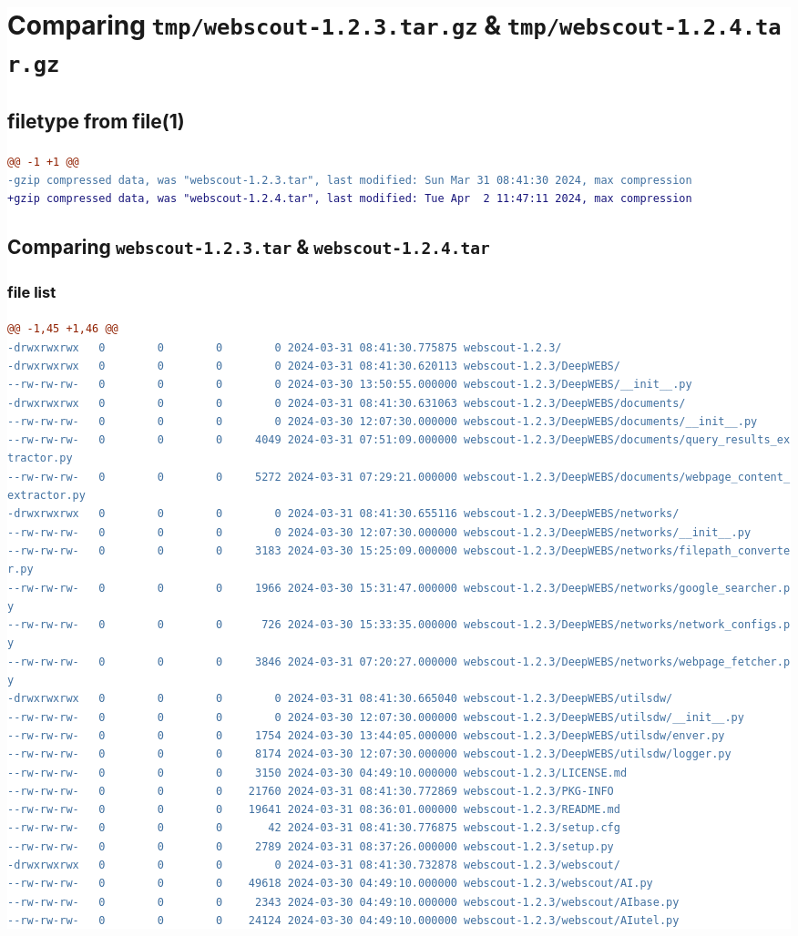 # Comparing `tmp/webscout-1.2.3.tar.gz` & `tmp/webscout-1.2.4.tar.gz`

## filetype from file(1)

```diff
@@ -1 +1 @@
-gzip compressed data, was "webscout-1.2.3.tar", last modified: Sun Mar 31 08:41:30 2024, max compression
+gzip compressed data, was "webscout-1.2.4.tar", last modified: Tue Apr  2 11:47:11 2024, max compression
```

## Comparing `webscout-1.2.3.tar` & `webscout-1.2.4.tar`

### file list

```diff
@@ -1,45 +1,46 @@
-drwxrwxrwx   0        0        0        0 2024-03-31 08:41:30.775875 webscout-1.2.3/
-drwxrwxrwx   0        0        0        0 2024-03-31 08:41:30.620113 webscout-1.2.3/DeepWEBS/
--rw-rw-rw-   0        0        0        0 2024-03-30 13:50:55.000000 webscout-1.2.3/DeepWEBS/__init__.py
-drwxrwxrwx   0        0        0        0 2024-03-31 08:41:30.631063 webscout-1.2.3/DeepWEBS/documents/
--rw-rw-rw-   0        0        0        0 2024-03-30 12:07:30.000000 webscout-1.2.3/DeepWEBS/documents/__init__.py
--rw-rw-rw-   0        0        0     4049 2024-03-31 07:51:09.000000 webscout-1.2.3/DeepWEBS/documents/query_results_extractor.py
--rw-rw-rw-   0        0        0     5272 2024-03-31 07:29:21.000000 webscout-1.2.3/DeepWEBS/documents/webpage_content_extractor.py
-drwxrwxrwx   0        0        0        0 2024-03-31 08:41:30.655116 webscout-1.2.3/DeepWEBS/networks/
--rw-rw-rw-   0        0        0        0 2024-03-30 12:07:30.000000 webscout-1.2.3/DeepWEBS/networks/__init__.py
--rw-rw-rw-   0        0        0     3183 2024-03-30 15:25:09.000000 webscout-1.2.3/DeepWEBS/networks/filepath_converter.py
--rw-rw-rw-   0        0        0     1966 2024-03-30 15:31:47.000000 webscout-1.2.3/DeepWEBS/networks/google_searcher.py
--rw-rw-rw-   0        0        0      726 2024-03-30 15:33:35.000000 webscout-1.2.3/DeepWEBS/networks/network_configs.py
--rw-rw-rw-   0        0        0     3846 2024-03-31 07:20:27.000000 webscout-1.2.3/DeepWEBS/networks/webpage_fetcher.py
-drwxrwxrwx   0        0        0        0 2024-03-31 08:41:30.665040 webscout-1.2.3/DeepWEBS/utilsdw/
--rw-rw-rw-   0        0        0        0 2024-03-30 12:07:30.000000 webscout-1.2.3/DeepWEBS/utilsdw/__init__.py
--rw-rw-rw-   0        0        0     1754 2024-03-30 13:44:05.000000 webscout-1.2.3/DeepWEBS/utilsdw/enver.py
--rw-rw-rw-   0        0        0     8174 2024-03-30 12:07:30.000000 webscout-1.2.3/DeepWEBS/utilsdw/logger.py
--rw-rw-rw-   0        0        0     3150 2024-03-30 04:49:10.000000 webscout-1.2.3/LICENSE.md
--rw-rw-rw-   0        0        0    21760 2024-03-31 08:41:30.772869 webscout-1.2.3/PKG-INFO
--rw-rw-rw-   0        0        0    19641 2024-03-31 08:36:01.000000 webscout-1.2.3/README.md
--rw-rw-rw-   0        0        0       42 2024-03-31 08:41:30.776875 webscout-1.2.3/setup.cfg
--rw-rw-rw-   0        0        0     2789 2024-03-31 08:37:26.000000 webscout-1.2.3/setup.py
-drwxrwxrwx   0        0        0        0 2024-03-31 08:41:30.732878 webscout-1.2.3/webscout/
--rw-rw-rw-   0        0        0    49618 2024-03-30 04:49:10.000000 webscout-1.2.3/webscout/AI.py
--rw-rw-rw-   0        0        0     2343 2024-03-30 04:49:10.000000 webscout-1.2.3/webscout/AIbase.py
--rw-rw-rw-   0        0        0    24124 2024-03-30 04:49:10.000000 webscout-1.2.3/webscout/AIutel.py
```